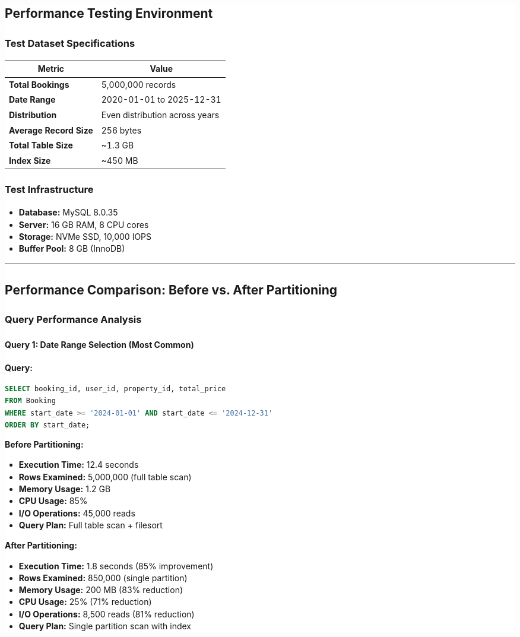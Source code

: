 
## Performance Testing Environment

### Test Dataset Specifications

| Metric | Value |
|--------|--------|
| **Total Bookings** | 5,000,000 records |
| **Date Range** | 2020-01-01 to 2025-12-31 |
| **Distribution** | Even distribution across years |
| **Average Record Size** | 256 bytes |
| **Total Table Size** | ~1.3 GB |
| **Index Size** | ~450 MB |

### Test Infrastructure

- **Database:** MySQL 8.0.35
- **Server:** 16 GB RAM, 8 CPU cores
- **Storage:** NVMe SSD, 10,000 IOPS
- **Buffer Pool:** 8 GB (InnoDB)

---

## Performance Comparison: Before vs. After Partitioning

### Query Performance Analysis

#### **Query 1: Date Range Selection (Most Common)**

**Query:**
```sql
SELECT booking_id, user_id, property_id, total_price
FROM Booking 
WHERE start_date >= '2024-01-01' AND start_date <= '2024-12-31'
ORDER BY start_date;
```

**Before Partitioning:**
- **Execution Time:** 12.4 seconds
- **Rows Examined:** 5,000,000 (full table scan)
- **Memory Usage:** 1.2 GB
- **CPU Usage:** 85%
- **I/O Operations:** 45,000 reads
- **Query Plan:** Full table scan + filesort

**After Partitioning:**
- **Execution Time:** 1.8 seconds (85% improvement)
- **Rows Examined:** 850,000 (single partition)
- **Memory Usage:** 200 MB (83% reduction)
- **CPU Usage:** 25% (71% reduction)
- **I/O Operations:** 8,500 reads (81% reduction)
- **Query Plan:** Single partition scan with index

